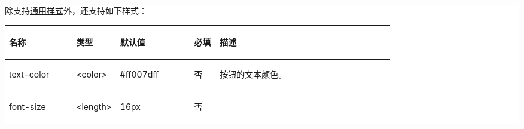 除支持[通用样式](js-components-common-styles.md#ZH-CN_TOPIC_0000001163932190)外，还支持如下样式：

<a name="zh-cn_topic_0000001173324623_table10836163016447"></a>
<table><thead align="left"><tr id="zh-cn_topic_0000001173324623_row3836113016445"><th class="cellrowborder" valign="top" width="17.458254174582542%" id="mcps1.1.6.1.1"><p id="zh-cn_topic_0000001173324623_p1383783015444"><a name="zh-cn_topic_0000001173324623_p1383783015444"></a><a name="zh-cn_topic_0000001173324623_p1383783015444"></a>名称</p>
</th>
<th class="cellrowborder" valign="top" width="11.40885911408859%" id="mcps1.1.6.1.2"><p id="zh-cn_topic_0000001173324623_p9837193015448"><a name="zh-cn_topic_0000001173324623_p9837193015448"></a><a name="zh-cn_topic_0000001173324623_p9837193015448"></a>类型</p>
</th>
<th class="cellrowborder" valign="top" width="19.208079192080792%" id="mcps1.1.6.1.3"><p id="zh-cn_topic_0000001173324623_p483723014446"><a name="zh-cn_topic_0000001173324623_p483723014446"></a><a name="zh-cn_topic_0000001173324623_p483723014446"></a>默认值</p>
</th>
<th class="cellrowborder" valign="top" width="6.639336066393361%" id="mcps1.1.6.1.4"><p id="zh-cn_topic_0000001173324623_p18371430174413"><a name="zh-cn_topic_0000001173324623_p18371430174413"></a><a name="zh-cn_topic_0000001173324623_p18371430174413"></a>必填</p>
</th>
<th class="cellrowborder" valign="top" width="45.28547145285472%" id="mcps1.1.6.1.5"><p id="zh-cn_topic_0000001173324623_p1837133018449"><a name="zh-cn_topic_0000001173324623_p1837133018449"></a><a name="zh-cn_topic_0000001173324623_p1837133018449"></a>描述</p>
</th>
</tr>
</thead>
<tbody><tr id="zh-cn_topic_0000001173324623_row683733011442"><td class="cellrowborder" valign="top" width="17.458254174582542%" headers="mcps1.1.6.1.1 "><p id="zh-cn_topic_0000001173324623_p583715302445"><a name="zh-cn_topic_0000001173324623_p583715302445"></a><a name="zh-cn_topic_0000001173324623_p583715302445"></a>text-color</p>
</td>
<td class="cellrowborder" valign="top" width="11.40885911408859%" headers="mcps1.1.6.1.2 "><p id="zh-cn_topic_0000001173324623_p3837113014448"><a name="zh-cn_topic_0000001173324623_p3837113014448"></a><a name="zh-cn_topic_0000001173324623_p3837113014448"></a>&lt;color&gt;</p>
</td>
<td class="cellrowborder" valign="top" width="19.208079192080792%" headers="mcps1.1.6.1.3 "><p id="zh-cn_topic_0000001173324623_p13837123084418"><a name="zh-cn_topic_0000001173324623_p13837123084418"></a><a name="zh-cn_topic_0000001173324623_p13837123084418"></a>#ff007dff</p>
</td>
<td class="cellrowborder" valign="top" width="6.639336066393361%" headers="mcps1.1.6.1.4 "><p id="zh-cn_topic_0000001173324623_p1883753064418"><a name="zh-cn_topic_0000001173324623_p1883753064418"></a><a name="zh-cn_topic_0000001173324623_p1883753064418"></a>否</p>
</td>
<td class="cellrowborder" valign="top" width="45.28547145285472%" headers="mcps1.1.6.1.5 "><p id="zh-cn_topic_0000001173324623_p1683719306444"><a name="zh-cn_topic_0000001173324623_p1683719306444"></a><a name="zh-cn_topic_0000001173324623_p1683719306444"></a>按钮的文本颜色。</p>
</td>
</tr>
<tr id="zh-cn_topic_0000001173324623_row198373300448"><td class="cellrowborder" valign="top" width="17.458254174582542%" headers="mcps1.1.6.1.1 "><p id="zh-cn_topic_0000001173324623_p18837130124418"><a name="zh-cn_topic_0000001173324623_p18837130124418"></a><a name="zh-cn_topic_0000001173324623_p18837130124418"></a>font-size</p>
</td>
<td class="cellrowborder" valign="top" width="11.40885911408859%" headers="mcps1.1.6.1.2 "><p id="zh-cn_topic_0000001173324623_p1283783094414"><a name="zh-cn_topic_0000001173324623_p1283783094414"></a><a name="zh-cn_topic_0000001173324623_p1283783094414"></a>&lt;length&gt;</p>
</td>
<td class="cellrowborder" valign="top" width="19.208079192080792%" headers="mcps1.1.6.1.3 "><p id="zh-cn_topic_0000001173324623_p1583717304445"><a name="zh-cn_topic_0000001173324623_p1583717304445"></a><a name="zh-cn_topic_0000001173324623_p1583717304445"></a>16px</p>
</td>
<td class="cellrowborder" valign="top" width="6.639336066393361%" headers="mcps1.1.6.1.4 "><p id="zh-cn_topic_0000001173324623_p6837133064415"><a name="zh-cn_topic_0000001173324623_p6837133064415"></a><a name="zh-cn_topic_0000001173324623_p6837133064415"></a>否</p>